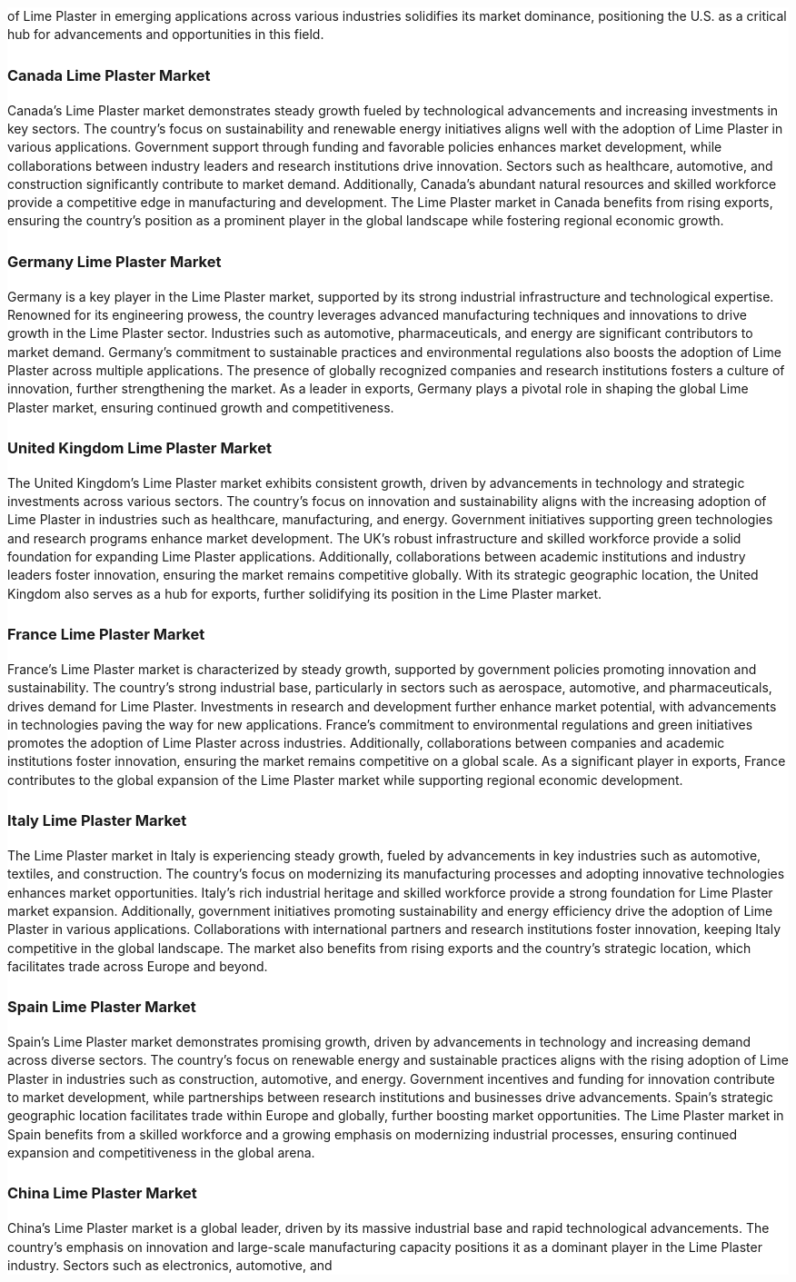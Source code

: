 of Lime Plaster in emerging applications across various industries solidifies its market dominance, positioning the U.S. as a critical hub for advancements and opportunities in this field.</p><h3>Canada Lime Plaster Market</h3><p>Canada&rsquo;s Lime Plaster market demonstrates steady growth fueled by technological advancements and increasing investments in key sectors. The country&rsquo;s focus on sustainability and renewable energy initiatives aligns well with the adoption of Lime Plaster in various applications. Government support through funding and favorable policies enhances market development, while collaborations between industry leaders and research institutions drive innovation. Sectors such as healthcare, automotive, and construction significantly contribute to market demand. Additionally, Canada&rsquo;s abundant natural resources and skilled workforce provide a competitive edge in manufacturing and development. The Lime Plaster market in Canada benefits from rising exports, ensuring the country&rsquo;s position as a prominent player in the global landscape while fostering regional economic growth.</p><h3>Germany Lime Plaster Market</h3><p>Germany is a key player in the Lime Plaster market, supported by its strong industrial infrastructure and technological expertise. Renowned for its engineering prowess, the country leverages advanced manufacturing techniques and innovations to drive growth in the Lime Plaster sector. Industries such as automotive, pharmaceuticals, and energy are significant contributors to market demand. Germany&rsquo;s commitment to sustainable practices and environmental regulations also boosts the adoption of Lime Plaster across multiple applications. The presence of globally recognized companies and research institutions fosters a culture of innovation, further strengthening the market. As a leader in exports, Germany plays a pivotal role in shaping the global Lime Plaster market, ensuring continued growth and competitiveness.</p><h3>United Kingdom Lime Plaster Market</h3><p>The United Kingdom&rsquo;s Lime Plaster market exhibits consistent growth, driven by advancements in technology and strategic investments across various sectors. The country&rsquo;s focus on innovation and sustainability aligns with the increasing adoption of Lime Plaster in industries such as healthcare, manufacturing, and energy. Government initiatives supporting green technologies and research programs enhance market development. The UK&rsquo;s robust infrastructure and skilled workforce provide a solid foundation for expanding Lime Plaster applications. Additionally, collaborations between academic institutions and industry leaders foster innovation, ensuring the market remains competitive globally. With its strategic geographic location, the United Kingdom also serves as a hub for exports, further solidifying its position in the Lime Plaster market.</p><h3>France Lime Plaster Market</h3><p>France&rsquo;s Lime Plaster market is characterized by steady growth, supported by government policies promoting innovation and sustainability. The country&rsquo;s strong industrial base, particularly in sectors such as aerospace, automotive, and pharmaceuticals, drives demand for Lime Plaster. Investments in research and development further enhance market potential, with advancements in technologies paving the way for new applications. France&rsquo;s commitment to environmental regulations and green initiatives promotes the adoption of Lime Plaster across industries. Additionally, collaborations between companies and academic institutions foster innovation, ensuring the market remains competitive on a global scale. As a significant player in exports, France contributes to the global expansion of the Lime Plaster market while supporting regional economic development.</p><h3>Italy Lime Plaster Market</h3><p>The Lime Plaster market in Italy is experiencing steady growth, fueled by advancements in key industries such as automotive, textiles, and construction. The country&rsquo;s focus on modernizing its manufacturing processes and adopting innovative technologies enhances market opportunities. Italy&rsquo;s rich industrial heritage and skilled workforce provide a strong foundation for Lime Plaster market expansion. Additionally, government initiatives promoting sustainability and energy efficiency drive the adoption of Lime Plaster in various applications. Collaborations with international partners and research institutions foster innovation, keeping Italy competitive in the global landscape. The market also benefits from rising exports and the country&rsquo;s strategic location, which facilitates trade across Europe and beyond.</p><h3>Spain Lime Plaster Market</h3><p>Spain&rsquo;s Lime Plaster market demonstrates promising growth, driven by advancements in technology and increasing demand across diverse sectors. The country&rsquo;s focus on renewable energy and sustainable practices aligns with the rising adoption of Lime Plaster in industries such as construction, automotive, and energy. Government incentives and funding for innovation contribute to market development, while partnerships between research institutions and businesses drive advancements. Spain&rsquo;s strategic geographic location facilitates trade within Europe and globally, further boosting market opportunities. The Lime Plaster market in Spain benefits from a skilled workforce and a growing emphasis on modernizing industrial processes, ensuring continued expansion and competitiveness in the global arena.</p><h3>China Lime Plaster Market</h3><p>China&rsquo;s Lime Plaster market is a global leader, driven by its massive industrial base and rapid technological advancements. The country&rsquo;s emphasis on innovation and large-scale manufacturing capacity positions it as a dominant player in the Lime Plaster industry. Sectors such as electronics, automotive, and